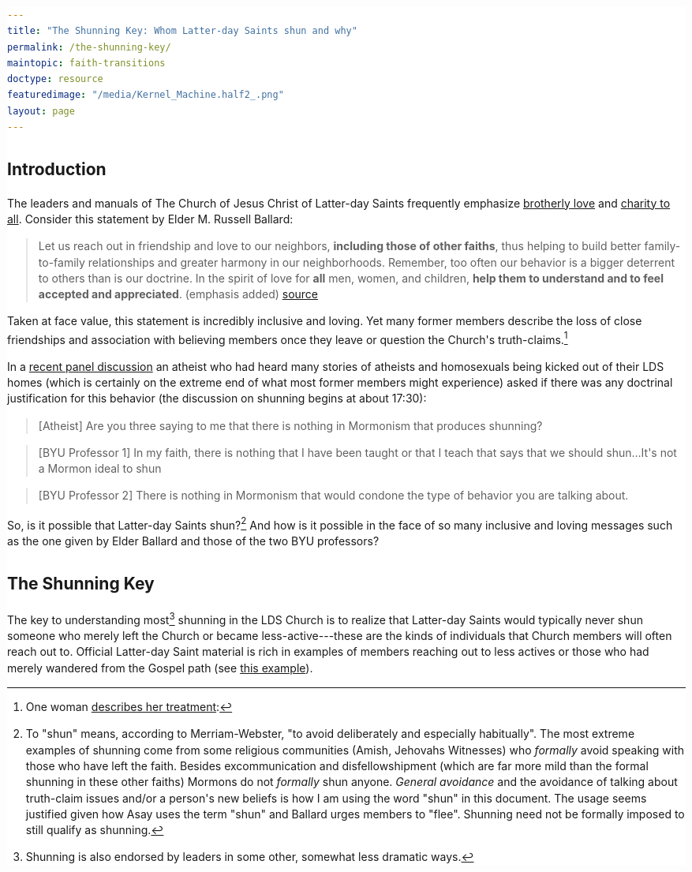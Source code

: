 ```yaml
---
title: "The Shunning Key: Whom Latter-day Saints shun and why"
permalink: /the-shunning-key/
maintopic: faith-transitions
doctype: resource
featuredimage: "/media/Kernel_Machine.half2_.png"
layout: page
---
```


## Introduction

The leaders and manuals of The Church of Jesus Christ of Latter-day Saints frequently emphasize [brotherly love](https://www.churchofjesuschrist.org/search?lang=eng&query=%22brotherly+love%22) and [charity to all](https://www.churchofjesuschrist.org/search?lang=eng&query=%22charity+for+all%22).  Consider this statement by Elder M. Russell Ballard:

> Let us reach out in friendship and love to our neighbors, **including those of other faiths**, thus helping to build better family-to-family relationships and greater harmony in our neighborhoods. Remember, too often our behavior is a bigger deterrent to others than is our doctrine. In the spirit of love for **all** men, women, and children, **help them to understand and to feel accepted and appreciated**. (emphasis added) [source](https://www.churchofjesuschrist.org/general-conference/1999/10/beware-of-false-prophets-and-false-teachers?lang=eng)

Taken at face value, this statement is incredibly inclusive and loving.  Yet many former members describe the loss of close friendships and association with believing members once they leave or question the Church's truth-claims.[^examplesofshunning]

In a [recent panel discussion](https://www.youtube.com/watch?v=ezjGfdeZG4g) an atheist who had heard many stories of atheists and homosexuals being kicked out of their LDS homes (which is certainly on the extreme end of what most former members might experience) asked if there was any doctrinal justification for this behavior (the discussion on shunning begins at about 17:30):

> [Atheist] Are you three saying to me that there is nothing in Mormonism that produces shunning?

> [BYU Professor 1] In my faith, there is nothing that I have been taught or that I teach that says that we should shun...It's not a Mormon ideal to shun

> [BYU Professor 2] There is nothing in Mormonism that would condone the type of behavior you are talking about.

So, is it possible that Latter-day Saints shun?[^shundefinition]  And how is it possible in the face of so many inclusive and loving messages such as the one given by Elder Ballard and those of the two BYU professors?

## The Shunning Key

The key to understanding most[^othershunning] shunning in the LDS Church is to realize that Latter-day Saints would typically never shun someone who merely left the Church or became less-active---these are the kinds of individuals that Church members will often reach out to.  Official Latter-day Saint material is rich in examples of members reaching out to less actives or those who had merely wandered from the Gospel path (see [this example](https://www.churchofjesuschrist.org/ensign/2016/02/when-a-child-leaves-the-church?lang=eng)).


[^shundefinition]: To "shun" means, according to Merriam-Webster, "to avoid deliberately and especially habitually".  The most extreme examples of shunning come from some religious communities (Amish, Jehovahs Witnesses) who *formally* avoid speaking with those who have left the faith.  Besides excommunication and disfellowshipment (which are far more mild than the formal shunning in these other faiths) Mormons do not *formally* shun anyone.  *General avoidance* and the avoidance of talking about truth-claim issues and/or a person's new beliefs is how I am using the word "shun" in this document.  The usage seems justified given how Asay uses the term "shun" and Ballard urges members to "flee".  Shunning need not be formally imposed to still qualify as shunning.
[^tofleeistoshun]: To "shun" means, according to Merriam-Webster, "to avoid deliberately and especially habitually".  To "flee" from someone seems synonymous with (or perhaps even in excess of) shunning them.  Elder Ballard's talk is referenced in the New Testament Student Manual in association with [2 John 1:7-10](https://www.churchofjesuschrist.org/scriptures/nt/2-jn/1.7-10?lang=eng#6) where John directs Church members to deal with those who do not "confess that Jesus Christ is come in the flesh" to "receive him not into your house, neither bid him God speed".  Preceding the quotation of Elder Ballard, the manual explains:
[^othershunning]: Shunning is also endorsed by leaders in some other, somewhat less dramatic ways.
[^examplesofshunning]: One woman [describes her treatment](https://www.reddit.com/r/exmormon/comments/1n7d45/the_reason_why_i_was_able_to_forgive_my_mother/):
[^taughtinmanuals]: The directive to shun faith-killers was repeated [in the 1995 Ensign](https://www.churchofjesuschrist.org/ensign/1995/01/i-have-a-question?lang=eng) and is in the [2000 Book of Mormon Teacher Resource Manual]({{ "/documents/about_apostates/shun_faith_killers/2000-bom-teacher-resource-manual-shun-faith-killers.pdf" | relative_url }}) which was [the official seminary manual](https://web.archive.org/web/20130523181426/https://www.churchofjesuschrist.org/manual/book-of-mormon-teacher-resource-manual/) until [October 2017](https://www.churchofjesuschrist.org/bc/content/ldsorg/seminary-institute/PDFs/manuals/book-of-mormon-seminary-teacher-manual-2017_lessons%201-42.pdf)
[^synonymous]: The current [New Testament Student Manual](https://www.churchofjesuschrist.org/manual/new-testament-student-manual/1-john-2-john-3-john-and-jude/chapter-52-1-john-2-john-3-john-and-jude?lang=eng), uses the terms "antichrist" and "deceiver" somewhat synonymously with those described by Elder Ballard in his talk on false prophets and false teachers in its discussion of 2 John 1:7-10.
[^pleasesendmaterial]: If you are aware of any material that contradicts this claim, please notify me so I can update this article.
[^pleasesendmaterial2]: Again, if you find any official LDS material that contradicts this claims, please notify me.
[^outofexistence]: How can Elder Ballard reconcile these two contradicting statements?  Generally speaking, in-group/out-group psychology suggests that [a hated outgroup is frequently viewed as subhuman](https://books.google.com/books?id=WROLBQAAQBAJ&pg=PT496&lpg=PT496&dq=out-group+labeling+subhuman&source=bl&ots=Zb8-2Bx1fH&sig=Oyx8wzS71dHeE6lYpomqy_JVLi8&hl=en&sa=X&ved=0ahUKEwjakKSS7PLSAhUPHGMKHYFnBWQQ6AEIIDAB#v=onepage&q=out-group%20labeling%20subhuman&f=false); hence, "false prophets" and "false teachers" aren not readily viewed as *people* needing inclusion but as *enemies* to avoid (or fight).
[^excommunicationexamples]: Compare [Bruce Holt's excommunication](http://www.mormonthink.com/personalstories/bruce-holt.htm) with [Jeremy Runnells' excommunication](https://cesletter.org/resign/).
[^threefold]: The decision to shun because of differences in doctrine versus including others with dissimilar views and embracing differences of opinion is one manifestation of a deeper tension between the totalistic and individual-growth mindsets that are part of the fundamental fabric of the LDS Church.  See [the three-fold nature of the LDS Church: corporate, totalistic, and individual-growth]({{ "/three-fold-nature-lds-church-corporate-totalistic-individual-growth/" | relative_url }}).
[^templerecommend]: For instance, the seventh temple recommend question [asks members](http://lds4u.com/lesson5/templequestions.htm): "Do you support, affiliate with, or agree with any group or individual whose teachings or practices are contrary to or oppose those accepted by the Church of Jesus Christ of Latter-day Saints?" which strongly implies that such affiliation is to be avoided.
[^davidandjacob]: In his October 2016 General Conference address entitled "[Learn from Alma and Amulek](https://www.churchofjesuschrist.org/general-conference/2016/10/learn-from-alma-and-amulek?cid=HP_TH_16-3-2017_dPFD_fGC_xLIDyL2-2_&lang=eng)", Elder Uchtdorf tells the story of "David", a man who "came across some information about the Church that confused him." He became "unsettled" by the "negative material" and eventually resigned from the Church.  David spent time online debating with members of the Church, and one member, "Jacob", "was always kind and respectful to David, but ... also firm in his defense of the Church."  Eventually, despite finding it difficult to overcome his "pride", David was rebaptized into the Church.